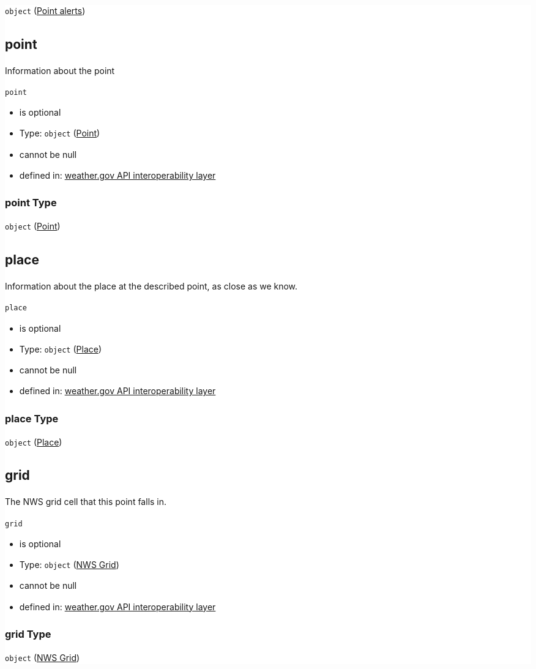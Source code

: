 `object` ([Point alerts](interop-layer-properties-point-alerts.md))

## point

Information about the point

`point`

* is optional

* Type: `object` ([Point](interop-layer-properties-point.md))

* cannot be null

* defined in: [weather.gov API interoperability layer](interop-layer-properties-point.md "https://weather.gov/interop.schema.json#/properties/point")

### point Type

`object` ([Point](interop-layer-properties-point.md))

## place

Information about the place at the described point, as close as we know.

`place`

* is optional

* Type: `object` ([Place](interop-layer-properties-place.md))

* cannot be null

* defined in: [weather.gov API interoperability layer](interop-layer-properties-place.md "https://weather.gov/interop.schema.json#/properties/place")

### place Type

`object` ([Place](interop-layer-properties-place.md))

## grid

The NWS grid cell that this point falls in.

`grid`

* is optional

* Type: `object` ([NWS Grid](interop-layer-properties-nws-grid.md))

* cannot be null

* defined in: [weather.gov API interoperability layer](interop-layer-properties-nws-grid.md "https://weather.gov/interop.schema.json#/properties/grid")

### grid Type

`object` ([NWS Grid](interop-layer-properties-nws-grid.md))
